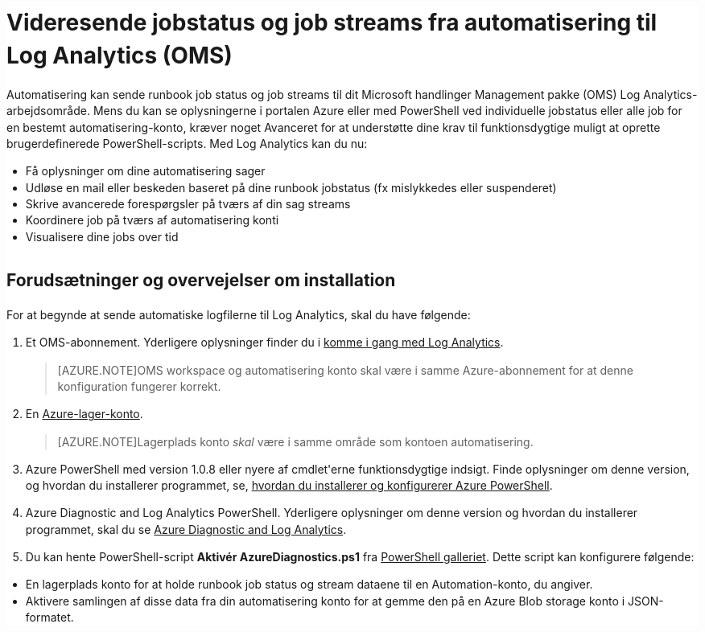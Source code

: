 <properties
    pageTitle="Videresende jobstatus og job streams fra automatisering til Log Analytics (OMS) | Microsoft Azure"
    description="Denne artikel beskrives, hvordan du kan sende job streams jobstatus og runbook til Microsoft Operations Management pakke Log Analytics til at levere yderligere indsigt og administration."
    services="automation"
    documentationCenter=""
    authors="MGoedtel"
    manager="jwhit"
    editor="tysonn" />
<tags
    ms.service="automation"
    ms.devlang="na"
    ms.topic="article"
    ms.tgt_pltfrm="na"
    ms.workload="infrastructure-services"
    ms.date="09/22/2016"
    ms.author="magoedte" />

# <a name="forward-job-status-and-job-streams-from-automation-to-log-analytics-oms"></a>Videresende jobstatus og job streams fra automatisering til Log Analytics (OMS)

Automatisering kan sende runbook job status og job streams til dit Microsoft handlinger Management pakke (OMS) Log Analytics-arbejdsområde.  Mens du kan se oplysningerne i portalen Azure eller med PowerShell ved individuelle jobstatus eller alle job for en bestemt automatisering-konto, kræver noget Avanceret for at understøtte dine krav til funktionsdygtige muligt at oprette brugerdefinerede PowerShell-scripts.  Med Log Analytics kan du nu:

- Få oplysninger om dine automatisering sager 
- Udløse en mail eller beskeden baseret på dine runbook jobstatus (fx mislykkedes eller suspenderet) 
- Skrive avancerede forespørgsler på tværs af din sag streams 
- Koordinere job på tværs af automatisering konti 
- Visualisere dine jobs over tid     

## <a name="prerequisites-and-deployment-considerations"></a>Forudsætninger og overvejelser om installation

For at begynde at sende automatiske logfilerne til Log Analytics, skal du have følgende:

1. Et OMS-abonnement. Yderligere oplysninger finder du i [komme i gang med Log Analytics](../log-analytics/log-analytics-get-started.md).  

    >[AZURE.NOTE]OMS workspace og automatisering konto skal være i samme Azure-abonnement for at denne konfiguration fungerer korrekt. 
  
2. En [Azure-lager-konto](../storage/storage-create-storage-account.md).  
   
    >[AZURE.NOTE]Lagerplads konto *skal* være i samme område som kontoen automatisering. 
 
3. Azure PowerShell med version 1.0.8 eller nyere af cmdlet'erne funktionsdygtige indsigt. Finde oplysninger om denne version, og hvordan du installerer programmet, se, [hvordan du installerer og konfigurerer Azure PowerShell](../powershell-install-configure.md).
4. Azure Diagnostic and Log Analytics PowerShell.  Yderligere oplysninger om denne version og hvordan du installerer programmet, skal du se [Azure Diagnostic and Log Analytics](https://www.powershellgallery.com/packages/AzureDiagnosticsAndLogAnalytics/0.1).  
5. Du kan hente PowerShell-script **Aktivér AzureDiagnostics.ps1** fra [PowerShell galleriet](https://www.powershellgallery.com/packages/Enable-AzureDiagnostics/1.0/DisplayScript). Dette script kan konfigurere følgende:
 - En lagerplads konto for at holde runbook job status og stream dataene til en Automation-konto, du angiver.
 - Aktivere samlingen af disse data fra din automatisering konto for at gemme den på en Azure Blob storage konto i JSON-formatet.
